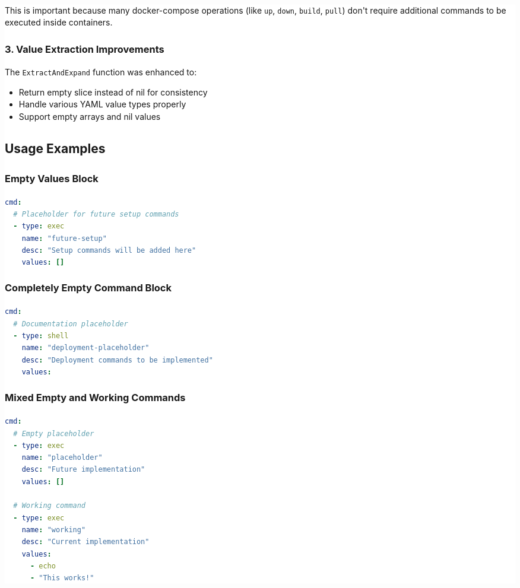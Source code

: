 This is important because many docker-compose operations (like `up`, `down`, `build`, `pull`) don't require additional commands to be executed inside containers.

### 3. Value Extraction Improvements

The `ExtractAndExpand` function was enhanced to:
- Return empty slice instead of nil for consistency
- Handle various YAML value types properly
- Support empty arrays and nil values

## Usage Examples

### Empty Values Block

```yaml
cmd:
  # Placeholder for future setup commands
  - type: exec
    name: "future-setup"
    desc: "Setup commands will be added here"
    values: []
```

### Completely Empty Command Block

```yaml
cmd:
  # Documentation placeholder
  - type: shell
    name: "deployment-placeholder"
    desc: "Deployment commands to be implemented"
    values:
```

### Mixed Empty and Working Commands

```yaml
cmd:
  # Empty placeholder
  - type: exec
    name: "placeholder"
    desc: "Future implementation"
    values: []
    
  # Working command
  - type: exec
    name: "working"
    desc: "Current implementation"
    values:
      - echo
      - "This works!"
```
